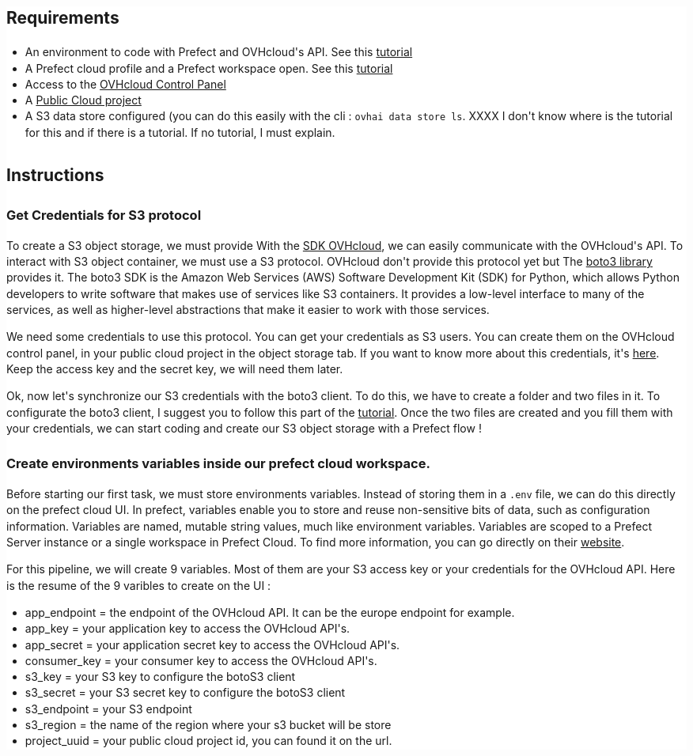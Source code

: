 ## Requirements

- An environment to code with Prefect and OVHcloud's API. See this [tutorial](Getting-started)
- A Prefect cloud profile and a Prefect workspace open. See this [tutorial](Getting-started)
- Access to the [OVHcloud Control Panel](https://www.ovh.com/auth/?action=gotomanager&from=https://www.ovh.co.uk/&ovhSubsidiary=GB)
- A [Public Cloud project](https://www.ovhcloud.com/en-gb/public-cloud/)
- A S3 data store configured (you can do this easily with the cli : `ovhai data store ls`. XXXX I don't know where is the tutorial for this and if there is a tutorial. If no tutorial, I must explain.  

## Instructions


### Get Credentials for S3 protocol

To create a S3 object storage, we must provide With the [SDK OVHcloud](https://github.com/ovh/python-ovh), we can easily communicate with the OVHcloud's API. To interact with S3 object container, we must use a S3 protocol. OVHcloud don't provide this protocol yet but The [boto3 library](https://github.com/boto/boto3) provides it. The boto3 SDK is the Amazon Web Services (AWS) Software Development Kit (SDK) for Python, which allows Python developers to write software that makes use of services like S3 containers. It provides a low-level interface to many of the services, as well as higher-level abstractions that make it easier to work with those services. 

We need some credentials to use this protocol. You can get your credentials as S3 users. You can create them on the OVHcloud control panel, in your public cloud project in the object storage tab. If you want to know more about this credentials, it's [here](https://docs.ovh.com/gb/en/storage/object-storage/s3/identity-and-access-management/). Keep the access key and the secret key, we will need them later. 

Ok, now let's synchronize our S3 credentials with the boto3 client. To do this, we have to create a folder and two files in it. To configurate the boto3 client, I suggest you to follow this part of the [tutorial](https://docs.ovh.com/gb/en/storage/object-storage/pcs/getting-started-with-the-swift-s3-api/#configure-aws-client). Once the two files are created and you fill them with your credentials, we can start coding and create our S3 object storage with a Prefect flow !

### Create environments variables inside our prefect cloud workspace. 

Before starting our first task, we must store environments variables. Instead of storing them in a `.env` file, we can do this directly on the prefect cloud UI. In prefect, variables enable you to store and reuse non-sensitive bits of data, such as configuration information. Variables are named, mutable string values, much like environment variables. Variables are scoped to a Prefect Server instance or a single workspace in Prefect Cloud. To find more information, you can go directly on their [website](https://docs.prefect.io/latest/concepts/variables/). 

For this pipeline, we will create 9 variables. Most of them are your S3 access key or your credentials for the OVHcloud API. Here is the resume of the 9 varibles to create on the UI :
- app_endpoint = the endpoint of the OVHcloud API. It can be the europe endpoint for example. 
- app_key = your application key to access the OVHcloud API's. 
- app_secret = your application secret key to access the OVHcloud API's. 
- consumer_key = your consumer key to access the OVHcloud API's.
- s3_key = your S3 key to configure the botoS3 client
- s3_secret = your S3 secret key to configure the botoS3 client
- s3_endpoint = your S3 endpoint
- s3_region = the name of the region where your s3 bucket will be store
- project_uuid = your public cloud project id, you can found it on the url. 
